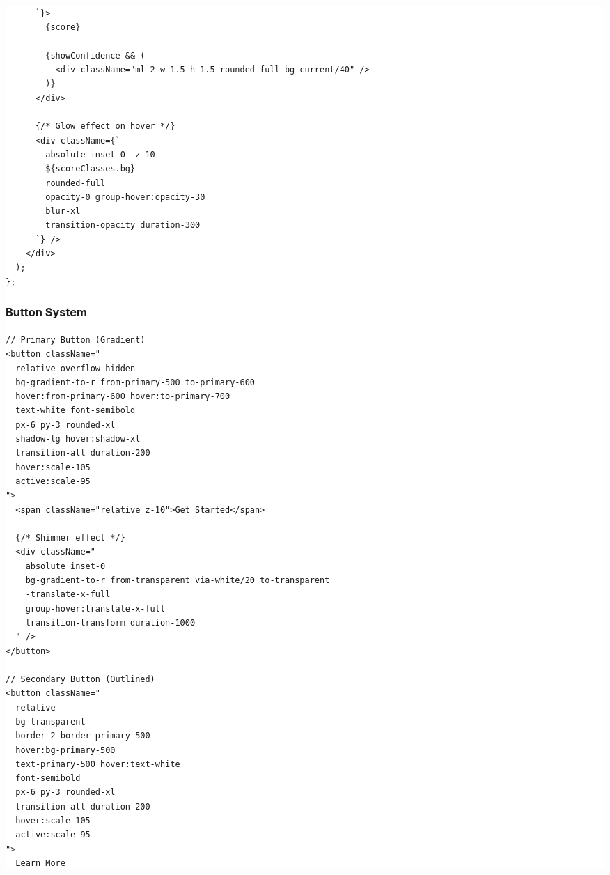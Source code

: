 ```tsx
      `}>
        {score}

        {showConfidence && (
          <div className="ml-2 w-1.5 h-1.5 rounded-full bg-current/40" />
        )}
      </div>

      {/* Glow effect on hover */}
      <div className={`
        absolute inset-0 -z-10
        ${scoreClasses.bg}
        rounded-full
        opacity-0 group-hover:opacity-30
        blur-xl
        transition-opacity duration-300
      `} />
    </div>
  );
};
```

### Button System

```tsx
// Primary Button (Gradient)
<button className="
  relative overflow-hidden
  bg-gradient-to-r from-primary-500 to-primary-600
  hover:from-primary-600 hover:to-primary-700
  text-white font-semibold
  px-6 py-3 rounded-xl
  shadow-lg hover:shadow-xl
  transition-all duration-200
  hover:scale-105
  active:scale-95
">
  <span className="relative z-10">Get Started</span>
  
  {/* Shimmer effect */}
  <div className="
    absolute inset-0
    bg-gradient-to-r from-transparent via-white/20 to-transparent
    -translate-x-full
    group-hover:translate-x-full
    transition-transform duration-1000
  " />
</button>

// Secondary Button (Outlined)
<button className="
  relative
  bg-transparent
  border-2 border-primary-500
  hover:bg-primary-500
  text-primary-500 hover:text-white
  font-semibold
  px-6 py-3 rounded-xl
  transition-all duration-200
  hover:scale-105
  active:scale-95
">
  Learn More
```